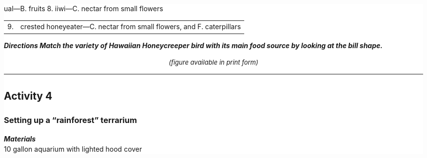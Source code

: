    <td>
    ual—B. fruits
   </td>
  </tr>
  <tr>
   <td>
    8.
   </td>
   <td>
    iiwi—C. nectar from small flowers
   </td>
  </tr>
 </table>
 <table border="0">
  <tr>
   <td>
    9.
   </td>
   <td>
    crested honeyeater—C. nectar from small flowers, and F. caterpillars
   </td>
  </tr>
 </table>
 <p>
  <b>
   <i>
    <i>
     <b>
      Directions
     </b>
    </i>
    Match the variety of Hawaiian Honeycreeper bird with its main food source by looking at the bill shape.
   </i>
  </b>
  <br/>
 </p>
 <center>
  <i>
   <font size="-1">
    (figure available in print form)
   </font>
  </i>
 </center>
 <hr/>
 <h2>
  Activity 4
 </h2>
 <h3>
  Setting up a “rainforest” terrarium
 </h3>
 <p>
  <b>
   <i>
    Materials
   </i>
  </b>
  <br/>
  10 gallon aquarium with lighted hood cover 
